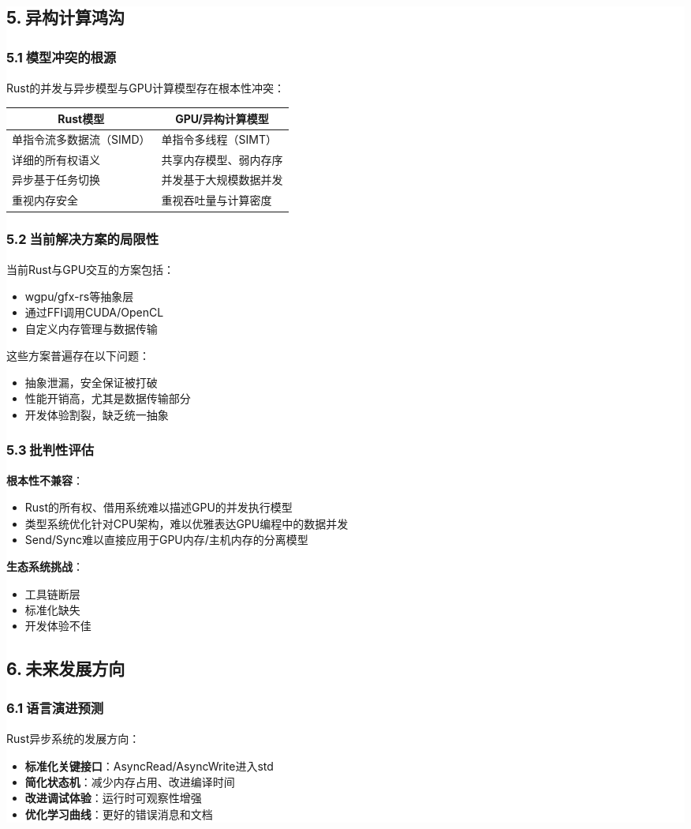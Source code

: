 ## 5. 异构计算鸿沟

### 5.1 模型冲突的根源

Rust的并发与异步模型与GPU计算模型存在根本性冲突：

| Rust模型 | GPU/异构计算模型 |
|---------|---------------|
| 单指令流多数据流（SIMD） | 单指令多线程（SIMT） |
| 详细的所有权语义 | 共享内存模型、弱内存序 |
| 异步基于任务切换 | 并发基于大规模数据并发 |
| 重视内存安全 | 重视吞吐量与计算密度 |

### 5.2 当前解决方案的局限性

当前Rust与GPU交互的方案包括：

- wgpu/gfx-rs等抽象层
- 通过FFI调用CUDA/OpenCL
- 自定义内存管理与数据传输

这些方案普遍存在以下问题：

- 抽象泄漏，安全保证被打破
- 性能开销高，尤其是数据传输部分
- 开发体验割裂，缺乏统一抽象

### 5.3 批判性评估

**根本性不兼容**：

- Rust的所有权、借用系统难以描述GPU的并发执行模型
- 类型系统优化针对CPU架构，难以优雅表达GPU编程中的数据并发
- Send/Sync难以直接应用于GPU内存/主机内存的分离模型

**生态系统挑战**：

- 工具链断层
- 标准化缺失
- 开发体验不佳

## 6. 未来发展方向

### 6.1 语言演进预测

Rust异步系统的发展方向：

- **标准化关键接口**：AsyncRead/AsyncWrite进入std
- **简化状态机**：减少内存占用、改进编译时间
- **改进调试体验**：运行时可观察性增强
- **优化学习曲线**：更好的错误消息和文档
